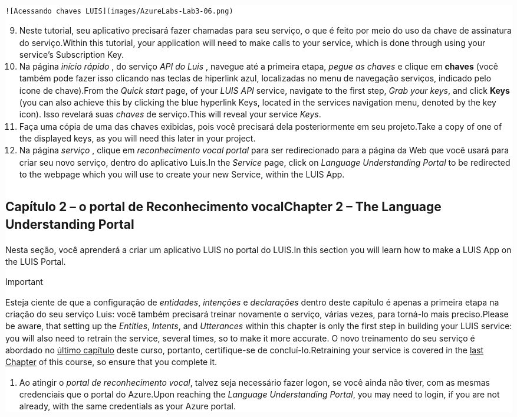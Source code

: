     ![Acessando chaves LUIS](images/AzureLabs-Lab3-06.png)

9.  <span data-ttu-id="1f5ca-191">Neste tutorial, seu aplicativo precisará fazer chamadas para seu serviço, o que é feito por meio do uso da chave de assinatura do serviço.</span><span class="sxs-lookup"><span data-stu-id="1f5ca-191">Within this tutorial, your application will need to make calls to your service, which is done through using your service’s Subscription Key.</span></span>
10. <span data-ttu-id="1f5ca-192">Na página *início rápido* , do serviço *API do Luis* , navegue até a primeira etapa, *pegue as chaves* e clique em **chaves** (você também pode fazer isso clicando nas teclas de hiperlink azul, localizadas no menu de navegação serviços, indicado pelo ícone de chave).</span><span class="sxs-lookup"><span data-stu-id="1f5ca-192">From the *Quick start* page, of your *LUIS API* service, navigate to the first step, *Grab your keys*, and click **Keys** (you can also achieve this by clicking the blue hyperlink Keys, located in the services navigation menu, denoted by the key icon).</span></span> <span data-ttu-id="1f5ca-193">Isso revelará suas *chaves* de serviço.</span><span class="sxs-lookup"><span data-stu-id="1f5ca-193">This will reveal your service *Keys*.</span></span>
11. <span data-ttu-id="1f5ca-194">Faça uma cópia de uma das chaves exibidas, pois você precisará dela posteriormente em seu projeto.</span><span class="sxs-lookup"><span data-stu-id="1f5ca-194">Take a copy of one of the displayed keys, as you will need this later in your project.</span></span> 
12. <span data-ttu-id="1f5ca-195">Na página *serviço* , clique em *reconhecimento vocal portal* para ser redirecionado para a página da Web que você usará para criar seu novo serviço, dentro do aplicativo Luis.</span><span class="sxs-lookup"><span data-stu-id="1f5ca-195">In the *Service* page, click on *Language Understanding Portal* to be redirected to the webpage which you will use to create your new Service, within the LUIS App.</span></span> 

## <a name="chapter-2--the-language-understanding-portal"></a><span data-ttu-id="1f5ca-196">Capítulo 2 – o portal de Reconhecimento vocal</span><span class="sxs-lookup"><span data-stu-id="1f5ca-196">Chapter 2 – The Language Understanding Portal</span></span>

<span data-ttu-id="1f5ca-197">Nesta seção, você aprenderá a criar um aplicativo LUIS no portal do LUIS.</span><span class="sxs-lookup"><span data-stu-id="1f5ca-197">In this section you will learn how to make a LUIS App on the LUIS Portal.</span></span> 

> [!IMPORTANT]
> <span data-ttu-id="1f5ca-198">Esteja ciente de que a configuração de *entidades*, *intenções* e *declarações* dentro deste capítulo é apenas a primeira etapa na criação do seu serviço Luis: você também precisará treinar novamente o serviço, várias vezes, para torná-lo mais preciso.</span><span class="sxs-lookup"><span data-stu-id="1f5ca-198">Please be aware, that setting up the *Entities*, *Intents*, and *Utterances* within this chapter is only the first step in building your LUIS service: you will also need to retrain the service, several times, so to make it more accurate.</span></span> <span data-ttu-id="1f5ca-199">O novo treinamento do seu serviço é abordado no [último capítulo](#chapter-12--improving-your-luis-service) deste curso, portanto, certifique-se de concluí-lo.</span><span class="sxs-lookup"><span data-stu-id="1f5ca-199">Retraining your service is covered in the [last Chapter](#chapter-12--improving-your-luis-service) of this course, so ensure that you complete it.</span></span>

1.  <span data-ttu-id="1f5ca-200">Ao atingir o *portal de reconhecimento vocal*, talvez seja necessário fazer logon, se você ainda não tiver, com as mesmas credenciais que o portal do Azure.</span><span class="sxs-lookup"><span data-stu-id="1f5ca-200">Upon reaching the *Language Understanding Portal*, you may need to login, if you are not already, with the same credentials as your Azure portal.</span></span> 
